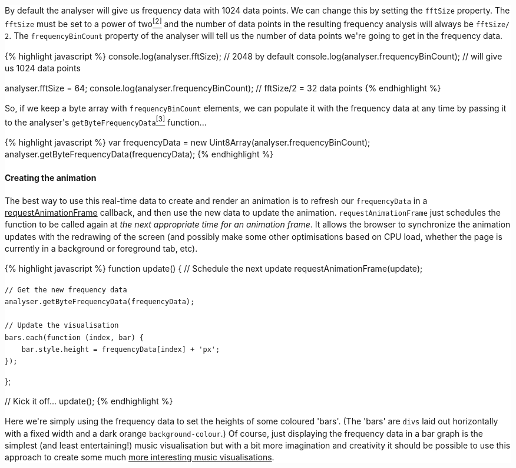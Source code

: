 By default the analyser will give us frequency data with 1024 data points. We can change this by setting the `fftSize` property. The `fftSize` must be set to a power of two<a id="refNote2" href="#Note2"><sup>[2]</sup></a> and the number of data points in the resulting frequency analysis will always be `fftSize/2`. The `frequencyBinCount` property of the analyser will tell us the number of data points we're going to get in the frequency data.

{% highlight javascript %}
console.log(analyser.fftSize); // 2048 by default
console.log(analyser.frequencyBinCount); // will give us 1024 data points

analyser.fftSize = 64;
console.log(analyser.frequencyBinCount); // fftSize/2 = 32 data points
{% endhighlight %}

So, if we keep a byte array with `frequencyBinCount` elements, we can populate it with the frequency data at any time by passing it to the analyser's `getByteFrequencyData`<a id="refNote3" href="#Note3"><sup>[3]</sup></a> function...

{% highlight javascript %}
var frequencyData = new Uint8Array(analyser.frequencyBinCount);
analyser.getByteFrequencyData(frequencyData);
{% endhighlight %}

#### Creating the animation

The best way to use this real-time data to create and render an animation is to refresh our `frequencyData` in a [requestAnimationFrame](http://creativejs.com/resources/requestanimationframe/) callback, and then use the new data to update the animation. `requestAnimationFrame` just schedules the function to be called again at *the next appropriate time for an animation frame*. It allows the browser to synchronize the animation updates with the redrawing of the screen (and possibly make some other optimisations based on CPU load, whether the page is currently in a background or foreground tab, etc).

{% highlight javascript %}
function update() {
    // Schedule the next update
    requestAnimationFrame(update);

    // Get the new frequency data
    analyser.getByteFrequencyData(frequencyData);

    // Update the visualisation
    bars.each(function (index, bar) {
        bar.style.height = frequencyData[index] + 'px';
    });
};

// Kick it off...
update();
{% endhighlight %}

Here we're simply using the frequency data to set the heights of some coloured 'bars'. (The 'bars' are `divs` laid out horizontally with a fixed width and a dark orange `background-colour`.) Of course, just displaying the frequency data in a bar graph is the simplest (and least entertaining!) music visualisation but with a bit more imagination and creativity it should be possible to use this approach to create some much [more interesting music visualisations](https://www.google.co.uk/search?q=audio+visualisation&hl=en&tbm=isch&tbo=u&source=univ&sa=X&ei=VygnUZaFOeOV0QXW04CYDQ&sqi=2&ved=0CEEQsAQ&biw=1366&bih=667#hl=en&tbm=isch&sa=1&q=audio+visualisation&oq=audio+visualisation&gs_l=img.3..0i24l5.27133.27354.4.27678.2.2.0.0.0.0.137.242.0j2.2.0.ernk_timediscountb..0.0...1.1.4.img.zJdbaHtAsvA&bav=on.2,or.r_gc.r_pw.r_cp.r_qf.&bvm=bv.42768644,d.d2k&fp=e57d5214f3d46558&biw=1366&bih=667).
